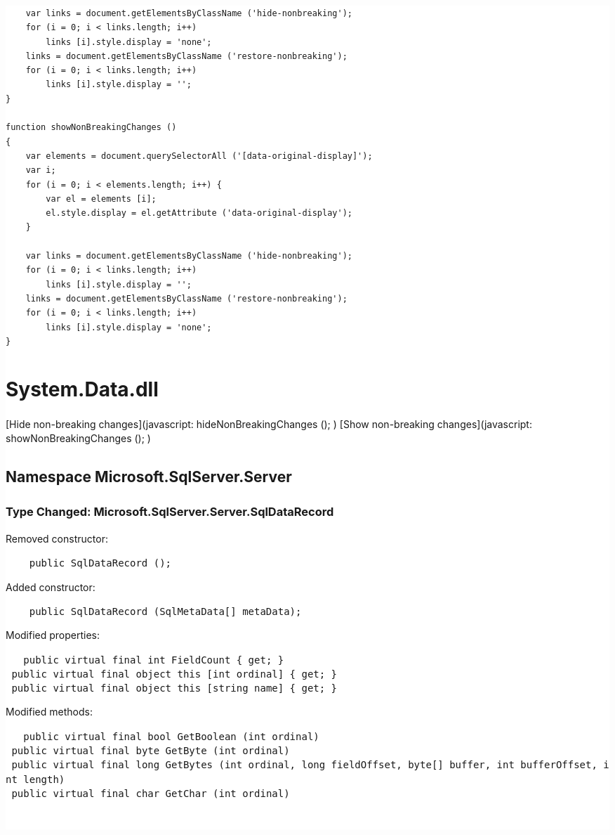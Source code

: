 		var links = document.getElementsByClassName ('hide-nonbreaking');
		for (i = 0; i < links.length; i++)
			links [i].style.display = 'none';
		links = document.getElementsByClassName ('restore-nonbreaking');
		for (i = 0; i < links.length; i++)
			links [i].style.display = '';
	}

	function showNonBreakingChanges ()
	{
		var elements = document.querySelectorAll ('[data-original-display]');
		var i;
		for (i = 0; i < elements.length; i++) {
			var el = elements [i];
			el.style.display = el.getAttribute ('data-original-display');
		}

		var links = document.getElementsByClassName ('hide-nonbreaking');
		for (i = 0; i < links.length; i++)
			links [i].style.display = '';
		links = document.getElementsByClassName ('restore-nonbreaking');
		for (i = 0; i < links.length; i++)
			links [i].style.display = 'none';
	}
</script><h1 id='diff/xi/Xamarin.TVOS/System.Data.html'>System.Data.dll</h1>

 [Hide non-breaking changes](javascript: hideNonBreakingChanges (); ) [Show non-breaking changes](javascript: showNonBreakingChanges (); )   
<div data-is-topmost="">
 <div> 
<h2>Namespace Microsoft.SqlServer.Server</h2>
 <div>
<h3>Type Changed: Microsoft.SqlServer.Server.SqlDataRecord</h3>
<p>Removed constructor:</p>

<pre>
	<span class='removed removed-constructor breaking' data-is-breaking="">public SqlDataRecord ();</span>
</pre>
<div>
<p>Added constructor:</p>
<pre>
	<span class='added added-constructor ' data-is-non-breaking="">public SqlDataRecord (SqlMetaData[] metaData);</span>
</pre>
</div>
<p>Modified properties:</p>
<pre>
<div data-is-non-breaking="">	public virtual <span class='removed removed-inline '>final</span> int FieldCount { get; }
</div><div data-is-non-breaking="">	public virtual <span class='removed removed-inline '>final</span> object this [int ordinal] { get; }
</div><div data-is-non-breaking="">	public virtual <span class='removed removed-inline '>final</span> object this [string name] { get; }
</div></pre>
<p>Modified methods:</p>
<pre>
<div data-is-non-breaking="">	public virtual <span class='removed removed-inline '>final</span> bool GetBoolean (int ordinal)
</div><div data-is-non-breaking="">	public virtual <span class='removed removed-inline '>final</span> byte GetByte (int ordinal)
</div><div data-is-non-breaking="">	public virtual <span class='removed removed-inline '>final</span> long GetBytes (int ordinal, long fieldOffset, byte[] buffer, int bufferOffset, int length)
</div><div data-is-non-breaking="">	public virtual <span class='removed removed-inline '>final</span> char GetChar (int ordinal)